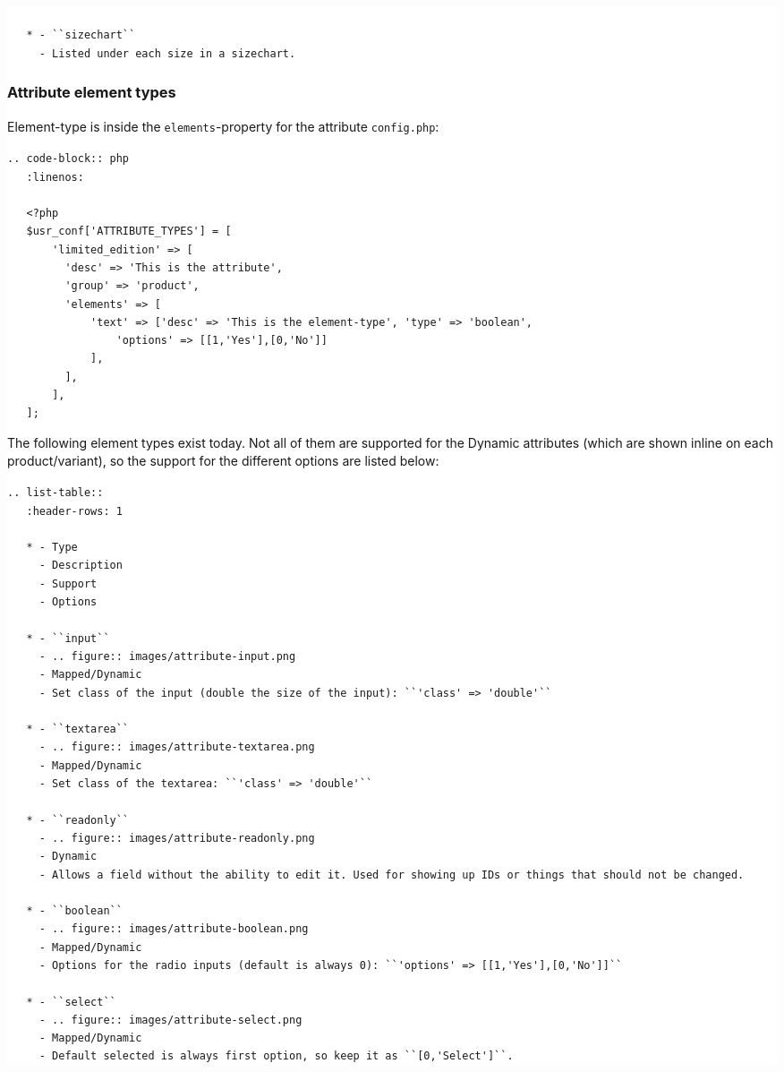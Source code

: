 ```eval_rst

   * - ``sizechart``
     - Listed under each size in a sizechart.
```

### Attribute element types

Element-type is inside the `elements`-property for the attribute `config.php`:

```eval_rst
.. code-block:: php
   :linenos:

   <?php
   $usr_conf['ATTRIBUTE_TYPES'] = [
       'limited_edition' => [
         'desc' => 'This is the attribute',
         'group' => 'product',
         'elements' => [
             'text' => ['desc' => 'This is the element-type', 'type' => 'boolean',
                 'options' => [[1,'Yes'],[0,'No']]
             ],
         ],
       ],
   ];
```

The following element types exist today. Not all of them are supported for the Dynamic attributes (which are shown inline on each product/variant), so the support for the different options are listed below:

```eval_rst
.. list-table::
   :header-rows: 1

   * - Type
     - Description
     - Support
     - Options

   * - ``input``
     - .. figure:: images/attribute-input.png
     - Mapped/Dynamic
     - Set class of the input (double the size of the input): ``'class' => 'double'``

   * - ``textarea``
     - .. figure:: images/attribute-textarea.png
     - Mapped/Dynamic
     - Set class of the textarea: ``'class' => 'double'``

   * - ``readonly``
     - .. figure:: images/attribute-readonly.png
     - Dynamic
     - Allows a field without the ability to edit it. Used for showing up IDs or things that should not be changed.

   * - ``boolean``
     - .. figure:: images/attribute-boolean.png
     - Mapped/Dynamic
     - Options for the radio inputs (default is always 0): ``'options' => [[1,'Yes'],[0,'No']]``

   * - ``select``
     - .. figure:: images/attribute-select.png
     - Mapped/Dynamic
     - Default selected is always first option, so keep it as ``[0,'Select']``.
```